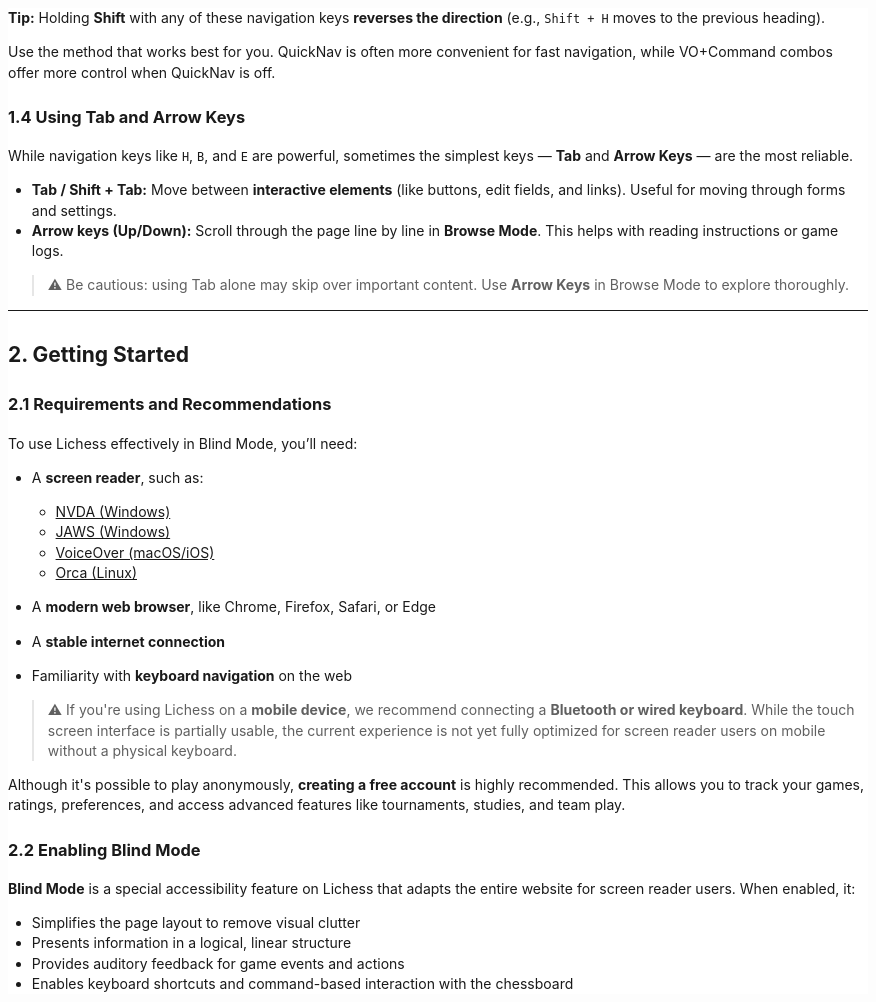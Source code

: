  **Tip:** Holding **Shift** with any of these navigation keys **reverses the direction** (e.g., `Shift + H` moves to the previous heading).

 Use the method that works best for you. QuickNav is often more convenient for fast navigation, while VO+Command combos offer more control when QuickNav is off.

### 1.4 Using Tab and Arrow Keys

While navigation keys like `H`, `B`, and `E` are powerful, sometimes the simplest keys — **Tab** and **Arrow Keys** — are the most reliable.

* **Tab / Shift + Tab:** Move between **interactive elements** (like buttons, edit fields, and links). Useful for moving through forms and settings.
* **Arrow keys (Up/Down):** Scroll through the page line by line in **Browse Mode**. This helps with reading instructions or game logs.

> ⚠️ Be cautious: using Tab alone may skip over important content. Use **Arrow Keys** in Browse Mode to explore thoroughly.

---

## 2. Getting Started

### 2.1 Requirements and Recommendations

To use Lichess effectively in Blind Mode, you’ll need:

* A **screen reader**, such as:

  * [NVDA (Windows)](https://nvaccess.org)
  * [JAWS (Windows)](https://www.freedomscientific.com/Products/software/JAWS/)
  * [VoiceOver (macOS/iOS)](https://support.apple.com/guide/voiceover/welcome/mac)
  * [Orca (Linux)](https://wiki.gnome.org/Projects/Orca)
* A **modern web browser**, like Chrome, Firefox, Safari, or Edge
* A **stable internet connection**
* Familiarity with **keyboard navigation** on the web

> ⚠️ If you're using Lichess on a **mobile device**, we recommend connecting a **Bluetooth or wired keyboard**. While the touch screen interface is partially usable, the current experience is not yet fully optimized for screen reader users on mobile without a physical keyboard.

Although it's possible to play anonymously, **creating a free account** is highly recommended. This allows you to track your games, ratings, preferences, and access advanced features like tournaments, studies, and team play.

### 2.2 Enabling Blind Mode

**Blind Mode** is a special accessibility feature on Lichess that adapts the entire website for screen reader users. When enabled, it:

* Simplifies the page layout to remove visual clutter
* Presents information in a logical, linear structure
* Provides auditory feedback for game events and actions
* Enables keyboard shortcuts and command-based interaction with the chessboard
